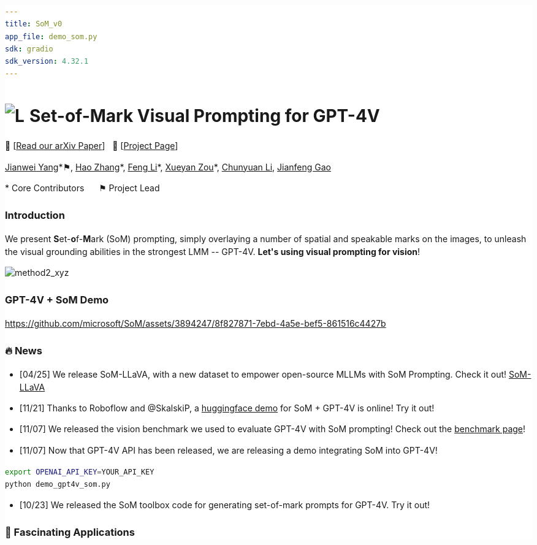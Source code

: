 ```yaml
---
title: SoM_v0
app_file: demo_som.py
sdk: gradio
sdk_version: 4.32.1
---
```

# <img src="assets/som_logo.png" alt="Logo" width="40" height="40" align="left"> Set-of-Mark Visual Prompting for GPT-4V

:grapes: \[[Read our arXiv Paper](https://arxiv.org/pdf/2310.11441.pdf)\] &nbsp; :apple: \[[Project Page](https://som-gpt4v.github.io/)\] 

[Jianwei Yang](https://jwyang.github.io/)\*⚑, [Hao Zhang](https://haozhang534.github.io/)\*, [Feng Li](https://fengli-ust.github.io/)\*, [Xueyan Zou](https://maureenzou.github.io/)\*, [Chunyuan Li](https://chunyuan.li/), [Jianfeng Gao](https://www.microsoft.com/en-us/research/people/jfgao/)

\* Core Contributors &nbsp;&nbsp;&nbsp;&nbsp; ⚑ Project Lead

### Introduction

We present **S**et-**o**f-**M**ark (SoM) prompting, simply overlaying a number of spatial and speakable marks on the images, to unleash the visual grounding abilities in the strongest LMM -- GPT-4V. **Let's using visual prompting for vision**!

![method2_xyz](https://github.com/microsoft/SoM/assets/34880758/32a269c4-8465-4eaf-aa90-48e9534649d9)


### GPT-4V + SoM Demo

https://github.com/microsoft/SoM/assets/3894247/8f827871-7ebd-4a5e-bef5-861516c4427b

### 🔥 News
* [04/25] We release SoM-LLaVA, with a new dataset to empower open-source MLLMs with SoM Prompting. Check it out! [SoM-LLaVA](https://github.com/zzxslp/SoM-LLaVA)
* [11/21] Thanks to Roboflow and @SkalskiP, a [huggingface demo](https://huggingface.co/spaces/Roboflow/SoM) for SoM + GPT-4V is online! Try it out!
* [11/07] We released the vision benchmark we used to evaluate GPT-4V with SoM prompting! Check out the [benchmark page](https://github.com/microsoft/SoM/tree/main/benchmark)!

* [11/07] Now that GPT-4V API has been released, we are releasing a demo integrating SoM into GPT-4V! 
```bash
export OPENAI_API_KEY=YOUR_API_KEY
python demo_gpt4v_som.py
```

* [10/23] We released the SoM toolbox code for generating set-of-mark prompts for GPT-4V. Try it out!

### 🔗 Fascinating Applications
